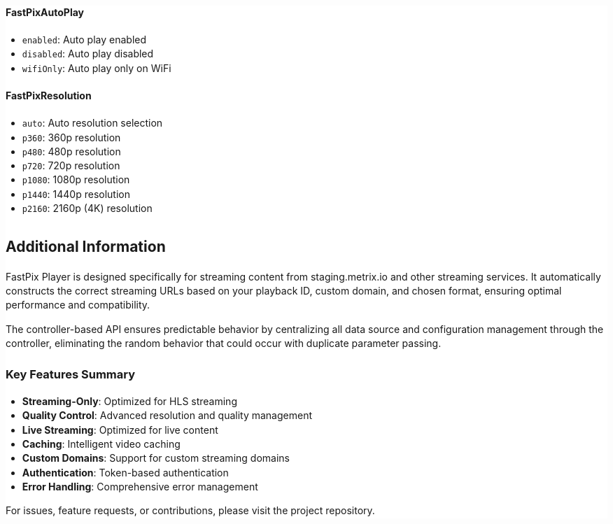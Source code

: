 #### FastPixAutoPlay
- `enabled`: Auto play enabled
- `disabled`: Auto play disabled
- `wifiOnly`: Auto play only on WiFi

#### FastPixResolution
- `auto`: Auto resolution selection
- `p360`: 360p resolution
- `p480`: 480p resolution
- `p720`: 720p resolution
- `p1080`: 1080p resolution
- `p1440`: 1440p resolution
- `p2160`: 2160p (4K) resolution

## Additional Information

FastPix Player is designed specifically for streaming content from staging.metrix.io and other streaming services. It automatically constructs the correct streaming URLs based on your playback ID, custom domain, and chosen format, ensuring optimal performance and compatibility.

The controller-based API ensures predictable behavior by centralizing all data source and configuration management through the controller, eliminating the random behavior that could occur with duplicate parameter passing.

### Key Features Summary

- **Streaming-Only**: Optimized for HLS streaming
- **Quality Control**: Advanced resolution and quality management
- **Live Streaming**: Optimized for live content
- **Caching**: Intelligent video caching
- **Custom Domains**: Support for custom streaming domains
- **Authentication**: Token-based authentication
- **Error Handling**: Comprehensive error management

For issues, feature requests, or contributions, please visit the project repository.
